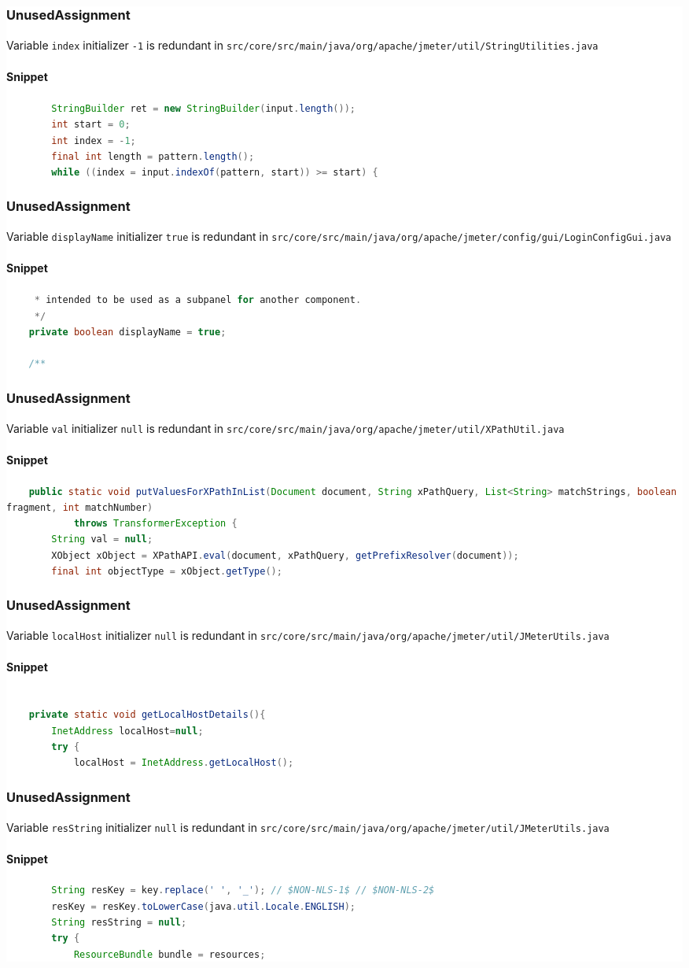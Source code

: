 ### UnusedAssignment
Variable `index` initializer `-1` is redundant
in `src/core/src/main/java/org/apache/jmeter/util/StringUtilities.java`
#### Snippet
```java
        StringBuilder ret = new StringBuilder(input.length());
        int start = 0;
        int index = -1;
        final int length = pattern.length();
        while ((index = input.indexOf(pattern, start)) >= start) {
```

### UnusedAssignment
Variable `displayName` initializer `true` is redundant
in `src/core/src/main/java/org/apache/jmeter/config/gui/LoginConfigGui.java`
#### Snippet
```java
     * intended to be used as a subpanel for another component.
     */
    private boolean displayName = true;

    /**
```

### UnusedAssignment
Variable `val` initializer `null` is redundant
in `src/core/src/main/java/org/apache/jmeter/util/XPathUtil.java`
#### Snippet
```java
    public static void putValuesForXPathInList(Document document, String xPathQuery, List<String> matchStrings, boolean fragment, int matchNumber)
            throws TransformerException {
        String val = null;
        XObject xObject = XPathAPI.eval(document, xPathQuery, getPrefixResolver(document));
        final int objectType = xObject.getType();
```

### UnusedAssignment
Variable `localHost` initializer `null` is redundant
in `src/core/src/main/java/org/apache/jmeter/util/JMeterUtils.java`
#### Snippet
```java

    private static void getLocalHostDetails(){
        InetAddress localHost=null;
        try {
            localHost = InetAddress.getLocalHost();
```

### UnusedAssignment
Variable `resString` initializer `null` is redundant
in `src/core/src/main/java/org/apache/jmeter/util/JMeterUtils.java`
#### Snippet
```java
        String resKey = key.replace(' ', '_'); // $NON-NLS-1$ // $NON-NLS-2$
        resKey = resKey.toLowerCase(java.util.Locale.ENGLISH);
        String resString = null;
        try {
            ResourceBundle bundle = resources;
```

